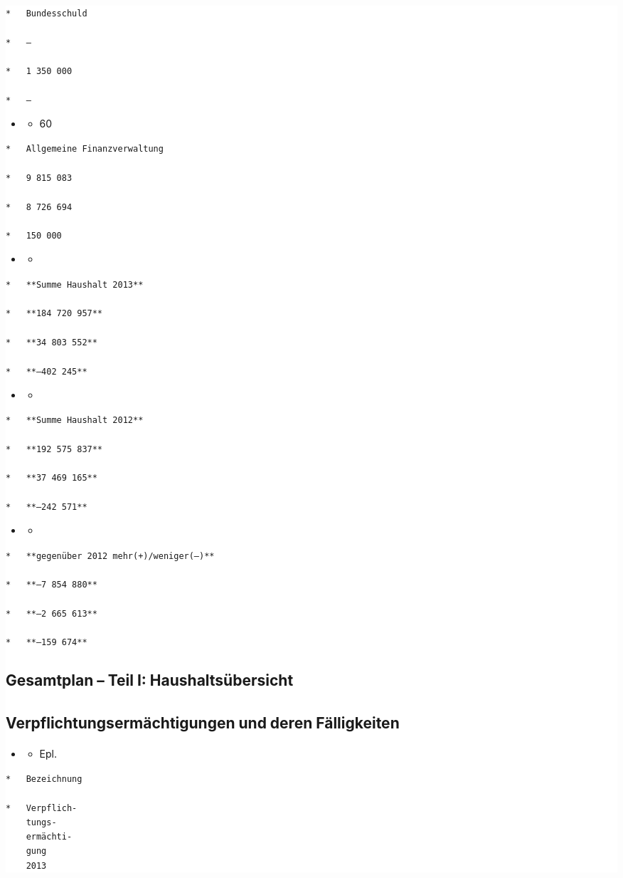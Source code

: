     *   Bundesschuld

    *   –

    *   1 350 000

    *   –


*    *   60

    *   Allgemeine Finanzverwaltung

    *   9 815 083

    *   8 726 694

    *   150 000


*    *
    *   **Summe Haushalt 2013**

    *   **184 720 957**

    *   **34 803 552**

    *   **–402 245**


*    *
    *   **Summe Haushalt 2012**

    *   **192 575 837**

    *   **37 469 165**

    *   **–242 571**


*    *
    *   **gegenüber 2012 mehr(+)/weniger(–)**

    *   **–7 854 880**

    *   **–2 665 613**

    *   **–159 674**



## Gesamtplan – Teil I: Haushaltsübersicht

## **Verpflichtungsermächtigungen und deren Fälligkeiten**


*    *   Epl.

    *   Bezeichnung

    *   Verpflich-
        tungs-
        ermächti-
        gung
        2013
